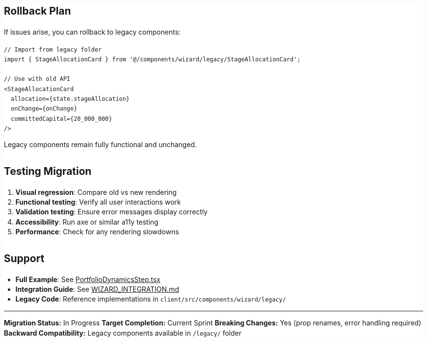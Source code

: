 ## Rollback Plan

If issues arise, you can rollback to legacy components:

```tsx
// Import from legacy folder
import { StageAllocationCard } from '@/components/wizard/legacy/StageAllocationCard';

// Use with old API
<StageAllocationCard
  allocation={state.stageAllocation}
  onChange={onChange}
  committedCapital={20_000_000}
/>
```

Legacy components remain fully functional and unchanged.

## Testing Migration

1. **Visual regression**: Compare old vs new rendering
2. **Functional testing**: Verify all user interactions work
3. **Validation testing**: Ensure error messages display correctly
4. **Accessibility**: Run axe or similar a11y testing
5. **Performance**: Check for any rendering slowdowns

## Support

- **Full Example**: See [PortfolioDynamicsStep.tsx](../../client/src/pages/wizard/PortfolioDynamicsStep.tsx)
- **Integration Guide**: See [WIZARD_INTEGRATION.md](./WIZARD_INTEGRATION.md)
- **Legacy Code**: Reference implementations in `client/src/components/wizard/legacy/`

---

**Migration Status:** In Progress
**Target Completion:** Current Sprint
**Breaking Changes:** Yes (prop renames, error handling required)
**Backward Compatibility:** Legacy components available in `/legacy/` folder
